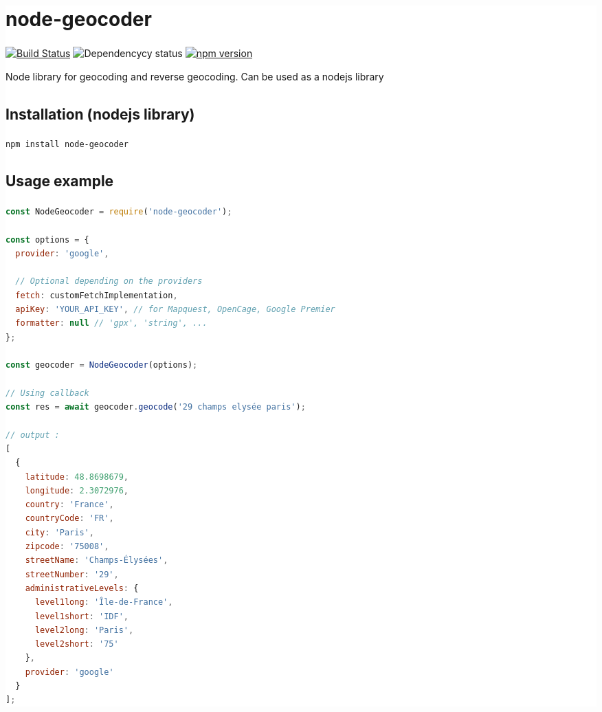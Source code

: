 # node-geocoder

[![Build Status](https://img.shields.io/travis/nchaulet/node-geocoder.svg?style=flat-square)](https://travis-ci.org/nchaulet/node-geocoder)
![Dependencycy status](https://img.shields.io/david/nchaulet/node-geocoder.svg?style=flat-square)
[![npm version](https://img.shields.io/npm/v/node-geocoder.svg?style=flat-square)](https://www.npmjs.com/package/node-geocoder)

Node library for geocoding and reverse geocoding. Can be used as a nodejs library

## Installation (nodejs library)

    npm install node-geocoder

## Usage example

```javascript
const NodeGeocoder = require('node-geocoder');

const options = {
  provider: 'google',

  // Optional depending on the providers
  fetch: customFetchImplementation,
  apiKey: 'YOUR_API_KEY', // for Mapquest, OpenCage, Google Premier
  formatter: null // 'gpx', 'string', ...
};

const geocoder = NodeGeocoder(options);

// Using callback
const res = await geocoder.geocode('29 champs elysée paris');

// output :
[
  {
    latitude: 48.8698679,
    longitude: 2.3072976,
    country: 'France',
    countryCode: 'FR',
    city: 'Paris',
    zipcode: '75008',
    streetName: 'Champs-Élysées',
    streetNumber: '29',
    administrativeLevels: {
      level1long: 'Île-de-France',
      level1short: 'IDF',
      level2long: 'Paris',
      level2short: '75'
    },
    provider: 'google'
  }
];
```
